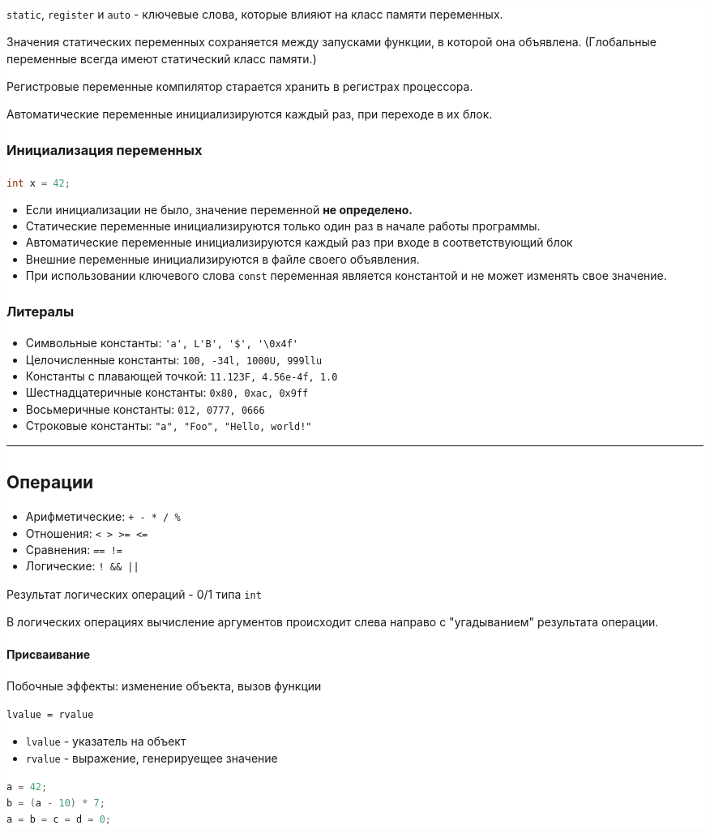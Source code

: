 `static`, `register` и `auto` - ключевые слова, которые влияют на класс памяти переменных.

Значения статических переменных сохраняется между запусками функции, в которой она объявлена. (Глобальные переменные всегда имеют статический класс памяти.)

Регистровые переменные компилятор старается хранить в регистрах процессора.

Автоматические переменные инициализируются каждый раз, при переходе в их блок.

### Инициализация переменных

```c
int x = 42;
```

- Если инициализации не было, значение переменной **не определено.**
- Статические переменные инициализируются только один раз в начале работы программы.
- Автоматические переменные инициализируются каждый раз при входе в соответствующий блок
- Внешние переменные инициализируются в файле своего объявления.
- При использовании ключевого слова `const` переменная является константой и не может изменять свое значение.

### Литералы

- Символьные константы: `'a', L'B', '$', '\0x4f'`
- Целочисленные константы: `100, -34l, 1000U, 999llu`
- Константы с плавающей точкой: `11.123F, 4.56e-4f, 1.0`
- Шестнадцатеричные константы: `0x80, 0xac, 0x9ff`
- Восьмеричные константы: `012, 0777, 0666`
- Строковые константы: `"a", "Foo", "Hello, world!"`

---

## Операции

- Арифметические: `+ - * / %`
- Отношения: `< > >= <=`
- Сравнения: `== !=`
- Логические: `! && ||`

Результат логических операций - 0/1 типа `int`

В логических операциях вычисление аргументов происходит слева направо с "угадыванием" результата операции.  

#### Присваивание 

Побочные эффекты: изменение объекта, вызов функции

`lvalue = rvalue`
- `lvalue` - указатель на объект
- `rvalue` - выражение, генерируещее значение

```c
a = 42;
b = (a - 10) * 7;
a = b = c = d = 0;
```
